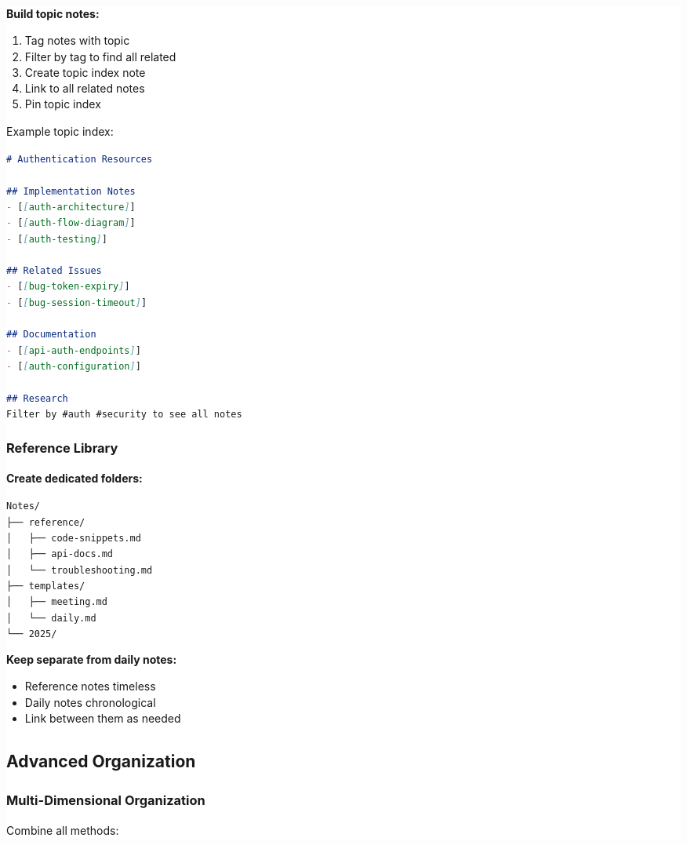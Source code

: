 **Build topic notes:**
1. Tag notes with topic
2. Filter by tag to find all related
3. Create topic index note
4. Link to all related notes
5. Pin topic index

Example topic index:
```markdown
# Authentication Resources

## Implementation Notes
- [[auth-architecture]]
- [[auth-flow-diagram]]
- [[auth-testing]]

## Related Issues
- [[bug-token-expiry]]
- [[bug-session-timeout]]

## Documentation
- [[api-auth-endpoints]]
- [[auth-configuration]]

## Research
Filter by #auth #security to see all notes
```

### Reference Library

**Create dedicated folders:**
```
Notes/
├── reference/
│   ├── code-snippets.md
│   ├── api-docs.md
│   └── troubleshooting.md
├── templates/
│   ├── meeting.md
│   └── daily.md
└── 2025/
```

**Keep separate from daily notes:**
- Reference notes timeless
- Daily notes chronological
- Link between them as needed

## Advanced Organization

### Multi-Dimensional Organization

Combine all methods:
